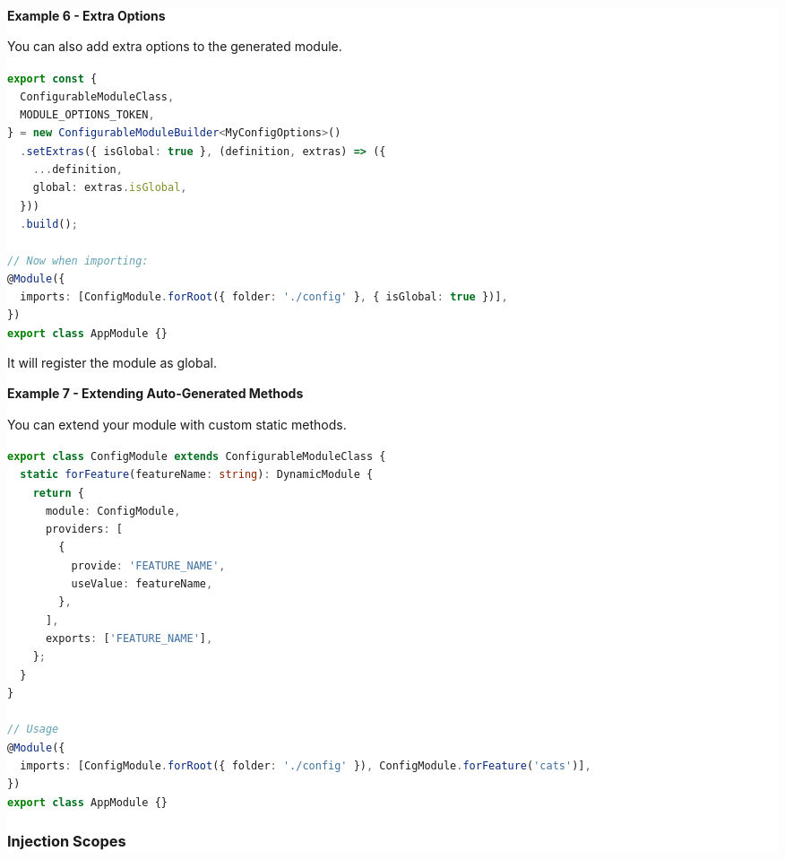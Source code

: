 ```typescript
```

**Example 6 - Extra Options**

You can also add extra options to the generated module.

```typescript
export const {
  ConfigurableModuleClass,
  MODULE_OPTIONS_TOKEN,
} = new ConfigurableModuleBuilder<MyConfigOptions>()
  .setExtras({ isGlobal: true }, (definition, extras) => ({
    ...definition,
    global: extras.isGlobal,
  }))
  .build();

// Now when importing:
@Module({
  imports: [ConfigModule.forRoot({ folder: './config' }, { isGlobal: true })],
})
export class AppModule {}
```
It will register the module as global.

**Example 7 - Extending Auto-Generated Methods**

You can extend your module with custom static methods.
```typescript
export class ConfigModule extends ConfigurableModuleClass {
  static forFeature(featureName: string): DynamicModule {
    return {
      module: ConfigModule,
      providers: [
        {
          provide: 'FEATURE_NAME',
          useValue: featureName,
        },
      ],
      exports: ['FEATURE_NAME'],
    };
  }
}

// Usage
@Module({
  imports: [ConfigModule.forRoot({ folder: './config' }), ConfigModule.forFeature('cats')],
})
export class AppModule {}

```

### Injection Scopes
